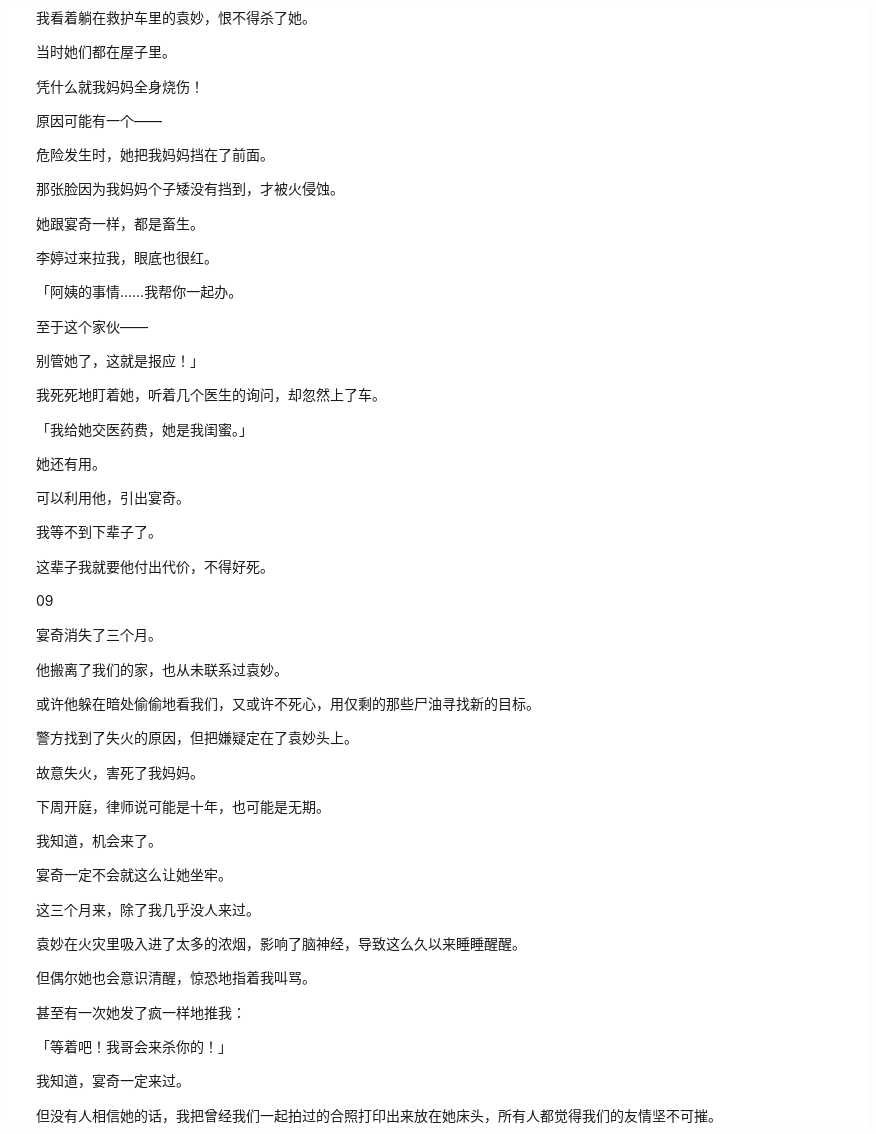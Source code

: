 &emsp;&emsp;我看着躺在救护车里的袁妙，恨不得杀了她。  
  
&emsp;&emsp;当时她们都在屋子里。  
  
&emsp;&emsp;凭什么就我妈妈全身烧伤！  
  
&emsp;&emsp;原因可能有一个——  
  
&emsp;&emsp;危险发生时，她把我妈妈挡在了前面。  
  
&emsp;&emsp;那张脸因为我妈妈个子矮没有挡到，才被火侵蚀。  
  
&emsp;&emsp;她跟宴奇一样，都是畜生。  
  
&emsp;&emsp;李婷过来拉我，眼底也很红。  
  
&emsp;&emsp;「阿姨的事情……我帮你一起办。  
  
&emsp;&emsp;至于这个家伙——  
  
&emsp;&emsp;别管她了，这就是报应！」  
  
&emsp;&emsp;我死死地盯着她，听着几个医生的询问，却忽然上了车。  
  
&emsp;&emsp;「我给她交医药费，她是我闺蜜。」  
  
&emsp;&emsp;她还有用。  
  
&emsp;&emsp;可以利用他，引出宴奇。  
  
&emsp;&emsp;我等不到下辈子了。  
  
&emsp;&emsp;这辈子我就要他付出代价，不得好死。  
  
&emsp;&emsp;09  
  
&emsp;&emsp;宴奇消失了三个月。  
  
&emsp;&emsp;他搬离了我们的家，也从未联系过袁妙。  
  
&emsp;&emsp;或许他躲在暗处偷偷地看我们，又或许不死心，用仅剩的那些尸油寻找新的目标。  
  
&emsp;&emsp;警方找到了失火的原因，但把嫌疑定在了袁妙头上。  
  
&emsp;&emsp;故意失火，害死了我妈妈。  
  
&emsp;&emsp;下周开庭，律师说可能是十年，也可能是无期。  
  
&emsp;&emsp;我知道，机会来了。  
  
&emsp;&emsp;宴奇一定不会就这么让她坐牢。  
  
&emsp;&emsp;这三个月来，除了我几乎没人来过。  
  
&emsp;&emsp;袁妙在火灾里吸入进了太多的浓烟，影响了脑神经，导致这么久以来睡睡醒醒。  
  
&emsp;&emsp;但偶尔她也会意识清醒，惊恐地指着我叫骂。  
  
&emsp;&emsp;甚至有一次她发了疯一样地推我：  
  
&emsp;&emsp;「等着吧！我哥会来杀你的！」  
  
&emsp;&emsp;我知道，宴奇一定来过。  
  
&emsp;&emsp;但没有人相信她的话，我把曾经我们一起拍过的合照打印出来放在她床头，所有人都觉得我们的友情坚不可摧。  
  
